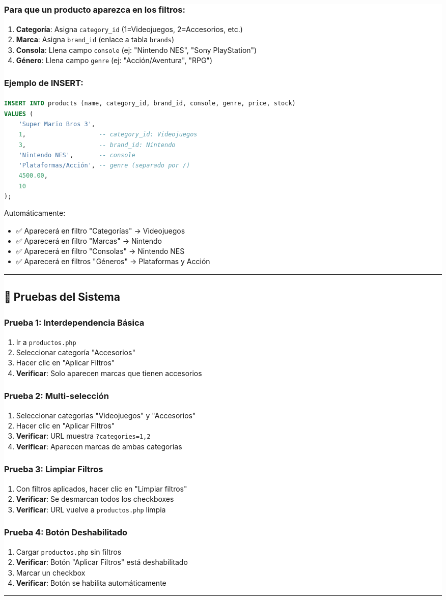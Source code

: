 ### Para que un producto aparezca en los filtros:

1. **Categoría**: Asigna `category_id` (1=Videojuegos, 2=Accesorios, etc.)
2. **Marca**: Asigna `brand_id` (enlace a tabla `brands`)
3. **Consola**: Llena campo `console` (ej: "Nintendo NES", "Sony PlayStation")
4. **Género**: Llena campo `genre` (ej: "Acción/Aventura", "RPG")

### Ejemplo de INSERT:

```sql
INSERT INTO products (name, category_id, brand_id, console, genre, price, stock)
VALUES (
    'Super Mario Bros 3',
    1,                    -- category_id: Videojuegos
    3,                    -- brand_id: Nintendo
    'Nintendo NES',       -- console
    'Plataformas/Acción', -- genre (separado por /)
    4500.00,
    10
);
```

Automáticamente:
- ✅ Aparecerá en filtro "Categorías" → Videojuegos
- ✅ Aparecerá en filtro "Marcas" → Nintendo
- ✅ Aparecerá en filtro "Consolas" → Nintendo NES
- ✅ Aparecerá en filtros "Géneros" → Plataformas y Acción

---

## 🧪 Pruebas del Sistema

### Prueba 1: Interdependencia Básica
1. Ir a `productos.php`
2. Seleccionar categoría "Accesorios"
3. Hacer clic en "Aplicar Filtros"
4. **Verificar**: Solo aparecen marcas que tienen accesorios

### Prueba 2: Multi-selección
1. Seleccionar categorías "Videojuegos" y "Accesorios"
2. Hacer clic en "Aplicar Filtros"
3. **Verificar**: URL muestra `?categories=1,2`
4. **Verificar**: Aparecen marcas de ambas categorías

### Prueba 3: Limpiar Filtros
1. Con filtros aplicados, hacer clic en "Limpiar filtros"
2. **Verificar**: Se desmarcan todos los checkboxes
3. **Verificar**: URL vuelve a `productos.php` limpia

### Prueba 4: Botón Deshabilitado
1. Cargar `productos.php` sin filtros
2. **Verificar**: Botón "Aplicar Filtros" está deshabilitado
3. Marcar un checkbox
4. **Verificar**: Botón se habilita automáticamente

---